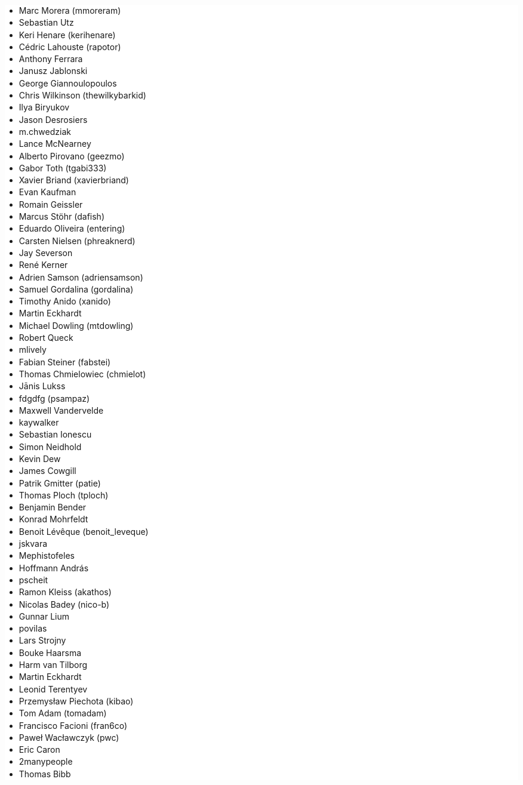  - Marc Morera (mmoreram)
 - Sebastian Utz
 - Keri Henare (kerihenare)
 - Cédric Lahouste (rapotor)
 - Anthony Ferrara
 - Janusz Jablonski
 - George Giannoulopoulos
 - Chris Wilkinson (thewilkybarkid)
 - Ilya Biryukov
 - Jason Desrosiers
 - m.chwedziak
 - Lance McNearney
 - Alberto Pirovano (geezmo)
 - Gabor Toth (tgabi333)
 - Xavier Briand (xavierbriand)
 - Evan Kaufman
 - Romain Geissler
 - Marcus Stöhr (dafish)
 - Eduardo Oliveira (entering)
 - Carsten Nielsen (phreaknerd)
 - Jay Severson
 - René Kerner
 - Adrien Samson (adriensamson)
 - Samuel Gordalina (gordalina)
 - Timothy Anido (xanido)
 - Martin Eckhardt
 - Michael Dowling (mtdowling)
 - Robert Queck
 - mlively
 - Fabian Steiner (fabstei)
 - Thomas Chmielowiec (chmielot)
 - Jānis Lukss
 - fdgdfg (psampaz)
 - Maxwell Vandervelde
 - kaywalker
 - Sebastian Ionescu
 - Simon Neidhold
 - Kevin Dew
 - James Cowgill
 - Patrik Gmitter (patie)
 - Thomas Ploch (tploch)
 - Benjamin Bender
 - Konrad Mohrfeldt
 - Benoit Lévêque (benoit_leveque)
 - jskvara
 - Mephistofeles
 - Hoffmann András
 - pscheit
 - Ramon Kleiss (akathos)
 - Nicolas Badey (nico-b)
 - Gunnar Lium
 - povilas
 - Lars Strojny
 - Bouke Haarsma
 - Harm van Tilborg
 - Martin Eckhardt
 - Leonid Terentyev
 - Przemysław Piechota (kibao)
 - Tom Adam (tomadam)
 - Francisco Facioni (fran6co)
 - Paweł Wacławczyk (pwc)
 - Eric Caron
 - 2manypeople
 - Thomas Bibb